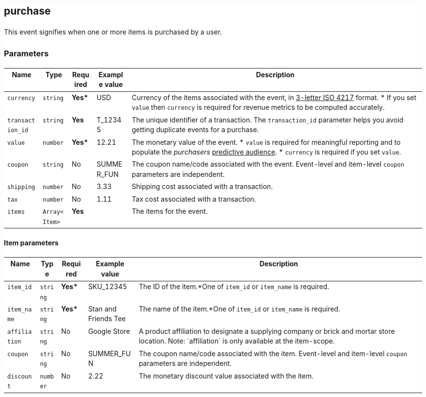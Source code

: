 
## purchase

This event signifies when one or more items is purchased by a user.

### Parameters





| Name             | Type          | Required  | Example value | Description                                                                                                                                                                                                                                 |
| ---------------- | ------------- | --------- | ------------- | ------------------------------------------------------------------------------------------------------------------------------------------------------------------------------------------------------------------------------------------- |
| `currency`       | `string`      | **Yes\*** | USD           | Currency of the items associated with the event, in [3-letter ISO 4217](https://en.wikipedia.org/wiki/ISO_4217#Active_codes) format. \* If you set `value` then `currency` is required for revenue metrics to be computed accurately.       |
| `transaction_id` | `string`      | **Yes**   | T_12345      | The unique identifier of a transaction. The `transaction_id` parameter helps you avoid getting duplicate events for a purchase.                                                                                                             |
| `value`          | `number`      | **Yes\*** | 12.21         | The monetary value of the event. \* `value` is required for meaningful reporting and to populate the *purchasers* [predictive audience](https://support.google.com/analytics/answer/9805833). \* `currency` is required if you set `value`. |
| `coupon`         | `string`      | No        | SUMMER_FUN   | The coupon name/code associated with the event. Event-level and item-level `coupon` parameters are independent.                                                                                                                             |
| `shipping`       | `number`      | No        | 3.33          | Shipping cost associated with a transaction.                                                                                                                                                                                                |
| `tax`            | `number`      | No        | 1.11          | Tax cost associated with a transaction.                                                                                                                                                                                                     |
| `items`          | `Array<Item>` | **Yes**   |               | The items for the event.                                                                                                                                                                                                                    |

#### Item parameters

| Name             | Type     | Required  | Example value                                                        | Description                                                                                                                                                                                                                                                                                                                  |
| ---------------- | -------- | --------- | -------------------------------------------------------------------- | ---------------------------------------------------------------------------------------------------------------------------------------------------------------------------------------------------------------------------------------------------------------------------------------------------------------------------- |
| `item_id`        | `string` | **Yes\*** | SKU_12345                                                           | The ID of the item.\*One of `item_id` or `item_name` is required.                                                                                                                                                                                                                                                            |
| `item_name`      | `string` | **Yes\*** | Stan and Friends Tee                                                 | The name of the item.\*One of `item_id` or `item_name` is required.                                                                                                                                                                                                                                                          |
| `affiliation`    | `string` | No        | Google Store                                                         | A product affiliation to designate a supplying company or brick and mortar store location. Note: \`affiliation\` is only available at the item-scope.                                                                                                                                                                        |
| `coupon`         | `string` | No        | SUMMER_FUN                                                          | The coupon name/code associated with the item. Event-level and item-level `coupon` parameters are independent.                                                                                                                                                                                                               |
| `discount`       | `number` | No        | 2.22                                                                 | The monetary discount value associated with the item.                                                                                                                                                                                                                                                                        |